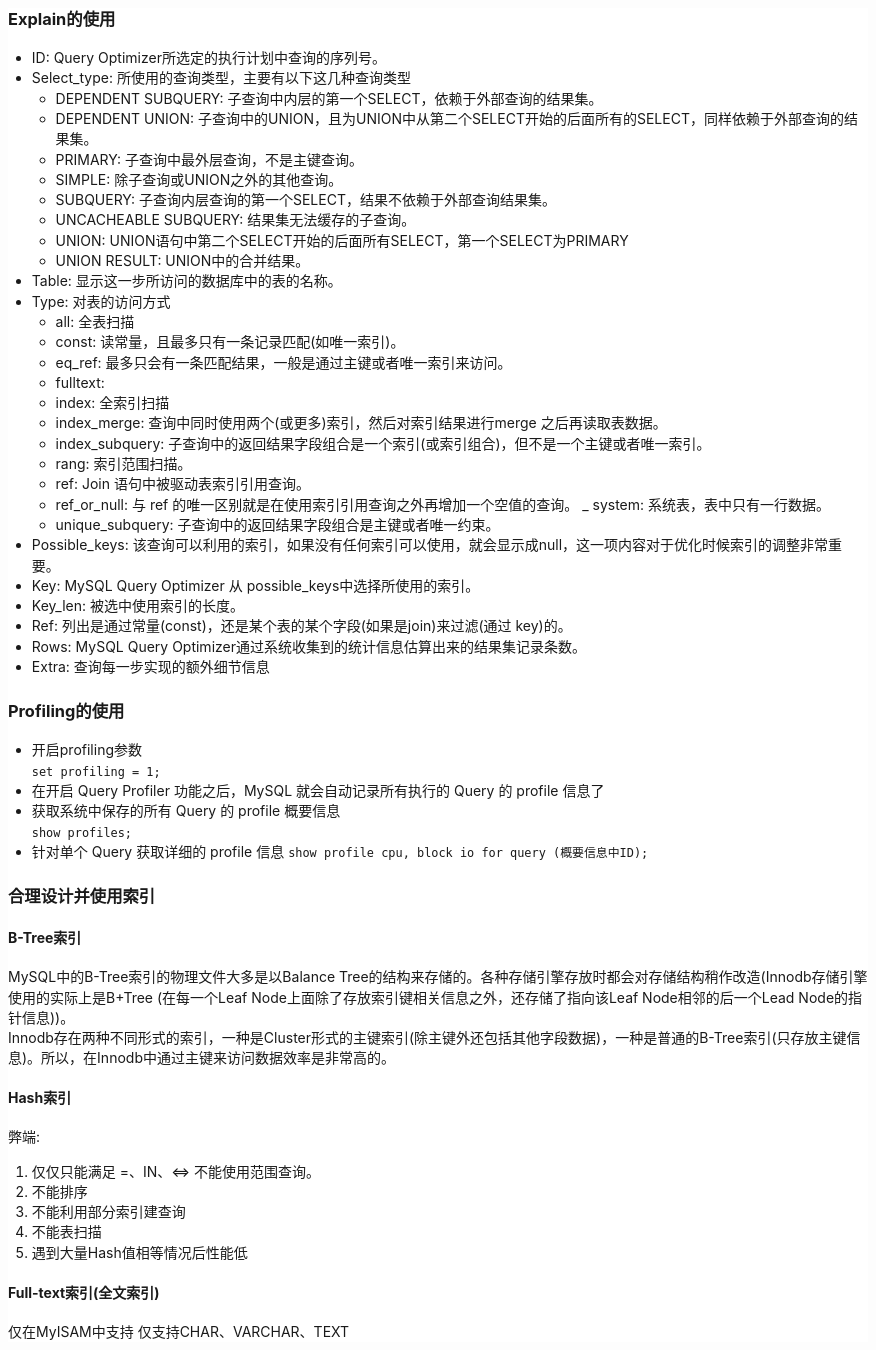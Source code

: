 ### Explain的使用
- ID: Query Optimizer所选定的执行计划中查询的序列号。
- Select_type: 所使用的查询类型，主要有以下这几种查询类型
    - DEPENDENT SUBQUERY: 子查询中内层的第一个SELECT，依赖于外部查询的结果集。
    - DEPENDENT UNION: 子查询中的UNION，且为UNION中从第二个SELECT开始的后面所有的SELECT，同样依赖于外部查询的结果集。
    - PRIMARY: 子查询中最外层查询，不是主键查询。
    - SIMPLE: 除子查询或UNION之外的其他查询。
    - SUBQUERY: 子查询内层查询的第一个SELECT，结果不依赖于外部查询结果集。
    - UNCACHEABLE SUBQUERY: 结果集无法缓存的子查询。
    - UNION: UNION语句中第二个SELECT开始的后面所有SELECT，第一个SELECT为PRIMARY
    - UNION RESULT: UNION中的合并结果。
- Table: 显示这一步所访问的数据库中的表的名称。
- Type: 对表的访问方式
    - all: 全表扫描
    - const: 读常量，且最多只有一条记录匹配(如唯一索引)。
    - eq_ref: 最多只会有一条匹配结果，一般是通过主键或者唯一索引来访问。
    - fulltext: 
    - index: 全索引扫描
    - index_merge: 查询中同时使用两个(或更多)索引，然后对索引结果进行merge 之后再读取表数据。
    - index_subquery: 子查询中的返回结果字段组合是一个索引(或索引组合)，但不是一个主键或者唯一索引。
    - rang: 索引范围扫描。
    - ref: Join 语句中被驱动表索引引用查询。
    - ref_or_null: 与 ref 的唯一区别就是在使用索引引用查询之外再增加一个空值的查询。
    _ system: 系统表，表中只有一行数据。
    - unique_subquery: 子查询中的返回结果字段组合是主键或者唯一约束。
- Possible_keys: 该查询可以利用的索引，如果没有任何索引可以使用，就会显示成null，这一项内容对于优化时候索引的调整非常重要。
- Key: MySQL Query Optimizer 从 possible_keys中选择所使用的索引。
- Key_len: 被选中使用索引的长度。
- Ref: 列出是通过常量(const)，还是某个表的某个字段(如果是join)来过滤(通过 key)的。
- Rows: MySQL Query Optimizer通过系统收集到的统计信息估算出来的结果集记录条数。
- Extra: 查询每一步实现的额外细节信息


### Profiling的使用
- 开启profiling参数  
  `set profiling = 1;`
- 在开启 Query Profiler 功能之后，MySQL 就会自动记录所有执行的 Query 的 profile 信息了
- 获取系统中保存的所有 Query 的 profile 概要信息  
  `show profiles;`
- 针对单个 Query 获取详细的 profile 信息
  `show profile cpu, block io for query (概要信息中ID);` 
  
### 合理设计并使用索引
#### B-Tree索引
MySQL中的B-Tree索引的物理文件大多是以Balance Tree的结构来存储的。各种存储引擎存放时都会对存储结构稍作改造(Innodb存储引擎使用的实际上是B+Tree
(在每一个Leaf Node上面除了存放索引键相关信息之外，还存储了指向该Leaf Node相邻的后一个Lead Node的指针信息))。  
Innodb存在两种不同形式的索引，一种是Cluster形式的主键索引(除主键外还包括其他字段数据)，一种是普通的B-Tree索引(只存放主键信息)。所以，在Innodb中通过主键来访问数据效率是非常高的。

#### Hash索引
弊端:   
1. 仅仅只能满足 =、IN、<=> 不能使用范围查询。
2. 不能排序
3. 不能利用部分索引建查询
4. 不能表扫描
5. 遇到大量Hash值相等情况后性能低
#### Full-text索引(全文索引)
仅在MyISAM中支持 仅支持CHAR、VARCHAR、TEXT
